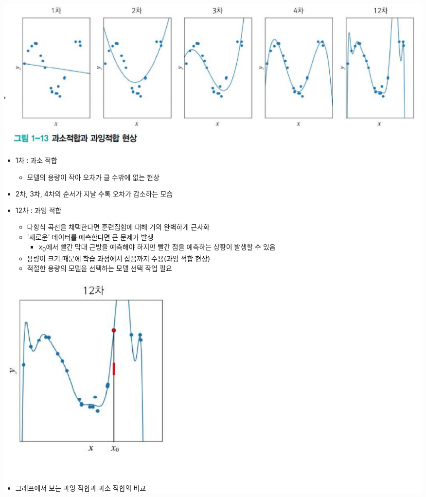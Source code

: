 ![OU](https://github.com/BangYunseo/TIL/blob/main/AI/DeepLearning/Image/ch03/OU.PNG)

* 1차 : 과소 적합
    * 모델의 용량이 작아 오차가 클 수밖에 없는 현상
* 2차, 3차, 4차의 순서가 지날 수록 오차가 감소하는 모습



* 12차 : 과잉 적합
    * 다항식 곡선을 채택한다면 훈련집합에 대해 거의 완벽하게 근사화
    * '새로운' 데이터를 예측한다면 큰 문제가 발생
        * $x_0$에서 빨간 막대 근방을 예측해야 하지만 빨간 점을 예측하는 상황이 발생할 수 있음
    * 용량이 크기 때문에 학습 과정에서 잡음까지 수용(과잉 적합 현상)
    * 적절한 용량의 모델을 선택하는 모델 선택 작업 필요

![set12](https://github.com/BangYunseo/TIL/blob/main/AI/DeepLearning/Image/ch03/set12.PNG)

* 그래프에서 보는 과잉 적합과 과소 적합의 비교
